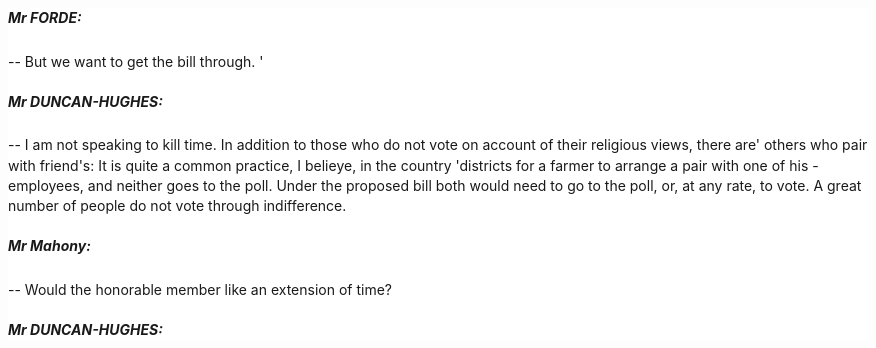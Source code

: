 ##### Mr FORDE:

-- But we want to get the bill through. ' 

##### Mr DUNCAN-HUGHES:

-- I am not speaking to kill time. In addition to those who do not vote on account of their religious views, there are' others who pair with friend's: It is quite a common practice, I  belieye,  in the country 'districts for a farmer to arrange a pair with one of his -employees, and neither goes to the poll. Under the proposed bill both would need to go to the poll, or, at any rate, to vote. A great number of people do not vote through indifference. 

##### Mr Mahony:

-- Would the honorable member like an extension of time? 

##### Mr DUNCAN-HUGHES:
